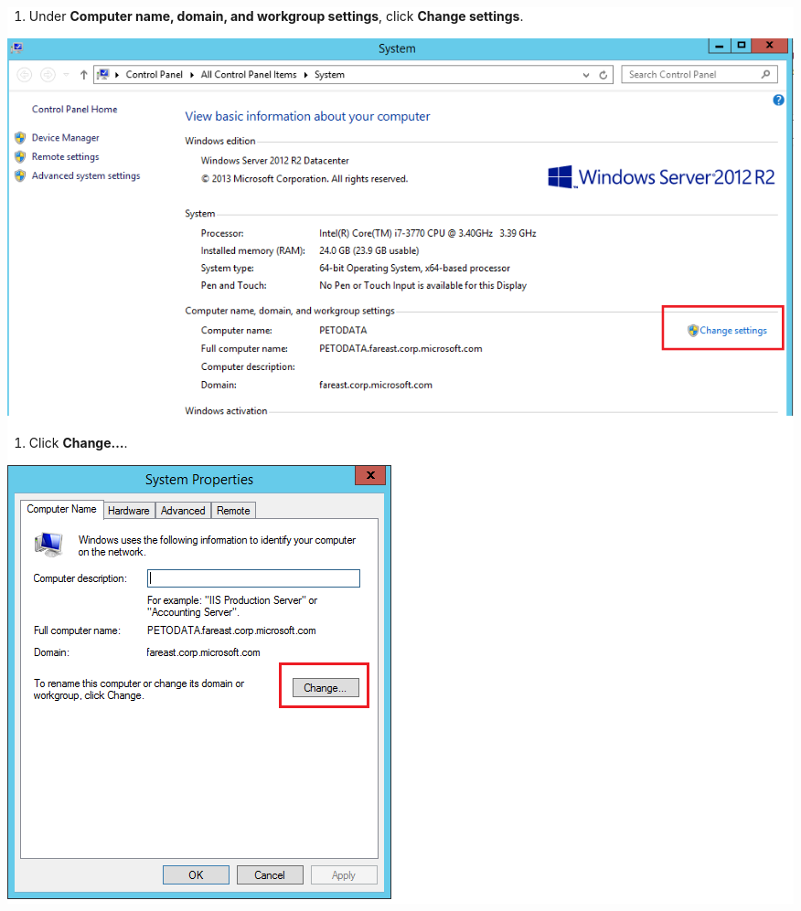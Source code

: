 1. Under __Computer name, domain, and workgroup settings__, click __Change settings__\.

![](./md_doc_images/img_20.jpg)

1. Click __Change…__\.

![](./md_doc_images/img_21.jpg)
